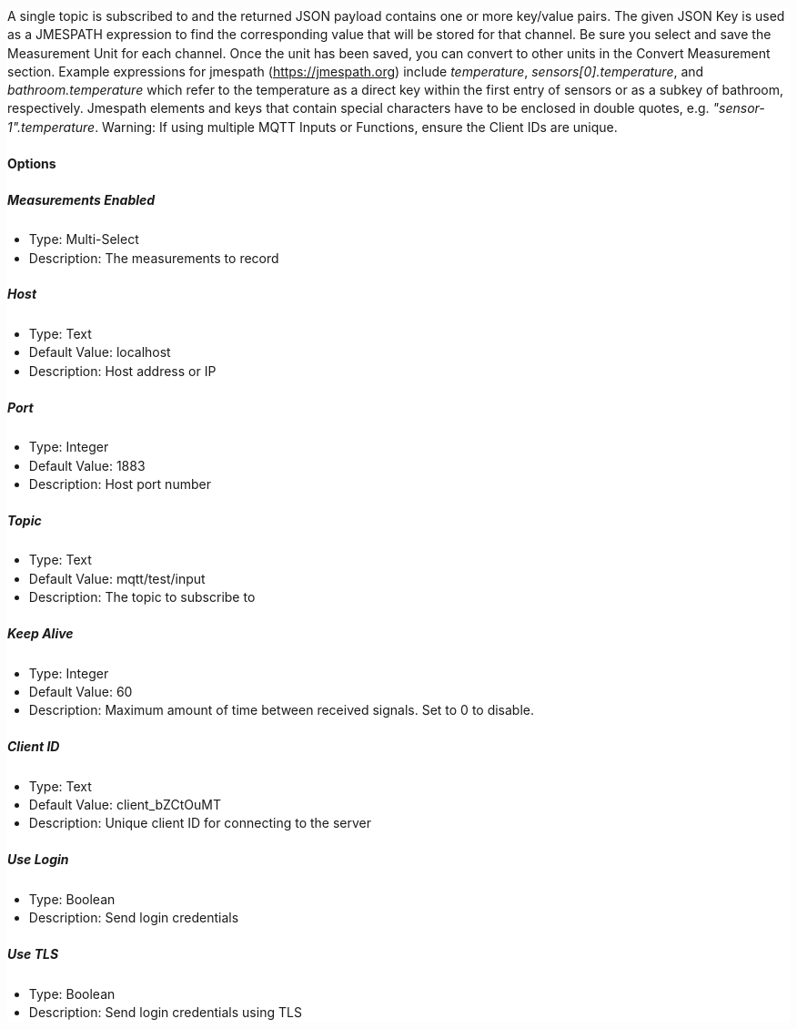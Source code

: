 A single topic is subscribed to and the returned JSON payload contains one or more key/value pairs. The given JSON Key is used as a JMESPATH expression to find the corresponding value that will be stored for that channel. Be sure you select and save the Measurement Unit for each channel. Once the unit has been saved, you can convert to other units in the Convert Measurement section. Example expressions for jmespath (https://jmespath.org) include <i>temperature</i>, <i>sensors[0].temperature</i>, and <i>bathroom.temperature</i> which refer to the temperature as a direct key within the first entry of sensors or as a subkey of bathroom, respectively. Jmespath elements and keys that contain special characters have to be enclosed in double quotes, e.g. <i>"sensor-1".temperature</i>. Warning: If using multiple MQTT Inputs or Functions, ensure the Client IDs are unique.

#### Options

##### Measurements Enabled

- Type: Multi-Select
- Description: The measurements to record

##### Host

- Type: Text
- Default Value: localhost
- Description: Host address or IP

##### Port

- Type: Integer
- Default Value: 1883
- Description: Host port number

##### Topic

- Type: Text
- Default Value: mqtt/test/input
- Description: The topic to subscribe to

##### Keep Alive

- Type: Integer
- Default Value: 60
- Description: Maximum amount of time between received signals. Set to 0 to disable.

##### Client ID

- Type: Text
- Default Value: client_bZCtOuMT
- Description: Unique client ID for connecting to the server

##### Use Login

- Type: Boolean
- Description: Send login credentials

##### Use TLS

- Type: Boolean
- Description: Send login credentials using TLS
